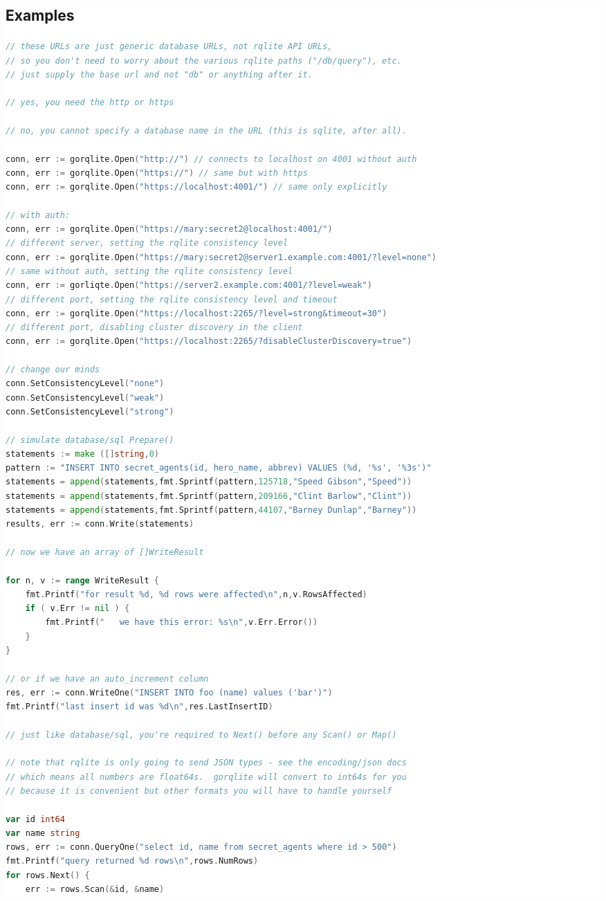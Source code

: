 ## Examples
```go
// these URLs are just generic database URLs, not rqlite API URLs,
// so you don't need to worry about the various rqlite paths ("/db/query"), etc.
// just supply the base url and not "db" or anything after it.

// yes, you need the http or https

// no, you cannot specify a database name in the URL (this is sqlite, after all).

conn, err := gorqlite.Open("http://") // connects to localhost on 4001 without auth
conn, err := gorqlite.Open("https://") // same but with https
conn, err := gorqlite.Open("https://localhost:4001/") // same only explicitly

// with auth:
conn, err := gorqlite.Open("https://mary:secret2@localhost:4001/")
// different server, setting the rqlite consistency level
conn, err := gorqlite.Open("https://mary:secret2@server1.example.com:4001/?level=none")
// same without auth, setting the rqlite consistency level
conn, err := gorliqte.Open("https://server2.example.com:4001/?level=weak")
// different port, setting the rqlite consistency level and timeout
conn, err := gorqlite.Open("https://localhost:2265/?level=strong&timeout=30")
// different port, disabling cluster discovery in the client
conn, err := gorqlite.Open("https://localhost:2265/?disableClusterDiscovery=true")

// change our minds
conn.SetConsistencyLevel("none")
conn.SetConsistencyLevel("weak")
conn.SetConsistencyLevel("strong")

// simulate database/sql Prepare()
statements := make ([]string,0)
pattern := "INSERT INTO secret_agents(id, hero_name, abbrev) VALUES (%d, '%s', '%3s')"
statements = append(statements,fmt.Sprintf(pattern,125718,"Speed Gibson","Speed"))
statements = append(statements,fmt.Sprintf(pattern,209166,"Clint Barlow","Clint"))
statements = append(statements,fmt.Sprintf(pattern,44107,"Barney Dunlap","Barney"))
results, err := conn.Write(statements)

// now we have an array of []WriteResult 

for n, v := range WriteResult {
	fmt.Printf("for result %d, %d rows were affected\n",n,v.RowsAffected)
	if ( v.Err != nil ) {
		fmt.Printf("   we have this error: %s\n",v.Err.Error())
	}
}

// or if we have an auto_increment column
res, err := conn.WriteOne("INSERT INTO foo (name) values ('bar')")
fmt.Printf("last insert id was %d\n",res.LastInsertID)

// just like database/sql, you're required to Next() before any Scan() or Map()

// note that rqlite is only going to send JSON types - see the encoding/json docs
// which means all numbers are float64s.  gorqlite will convert to int64s for you
// because it is convenient but other formats you will have to handle yourself

var id int64
var name string
rows, err := conn.QueryOne("select id, name from secret_agents where id > 500")
fmt.Printf("query returned %d rows\n",rows.NumRows)
for rows.Next() {
	err := rows.Scan(&id, &name)
```